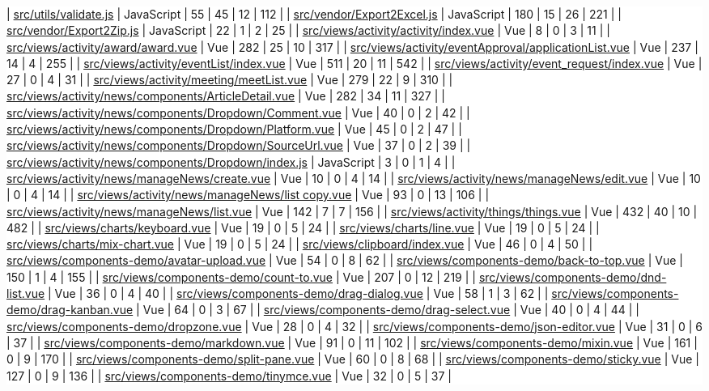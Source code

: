 | [src/utils/validate.js](/src/utils/validate.js) | JavaScript | 55 | 45 | 12 | 112 |
| [src/vendor/Export2Excel.js](/src/vendor/Export2Excel.js) | JavaScript | 180 | 15 | 26 | 221 |
| [src/vendor/Export2Zip.js](/src/vendor/Export2Zip.js) | JavaScript | 22 | 1 | 2 | 25 |
| [src/views/activity/activity/index.vue](/src/views/activity/activity/index.vue) | Vue | 8 | 0 | 3 | 11 |
| [src/views/activity/award/award.vue](/src/views/activity/award/award.vue) | Vue | 282 | 25 | 10 | 317 |
| [src/views/activity/eventApproval/applicationList.vue](/src/views/activity/eventApproval/applicationList.vue) | Vue | 237 | 14 | 4 | 255 |
| [src/views/activity/eventList/index.vue](/src/views/activity/eventList/index.vue) | Vue | 511 | 20 | 11 | 542 |
| [src/views/activity/event_request/index.vue](/src/views/activity/event_request/index.vue) | Vue | 27 | 0 | 4 | 31 |
| [src/views/activity/meeting/meetList.vue](/src/views/activity/meeting/meetList.vue) | Vue | 279 | 22 | 9 | 310 |
| [src/views/activity/news/components/ArticleDetail.vue](/src/views/activity/news/components/ArticleDetail.vue) | Vue | 282 | 34 | 11 | 327 |
| [src/views/activity/news/components/Dropdown/Comment.vue](/src/views/activity/news/components/Dropdown/Comment.vue) | Vue | 40 | 0 | 2 | 42 |
| [src/views/activity/news/components/Dropdown/Platform.vue](/src/views/activity/news/components/Dropdown/Platform.vue) | Vue | 45 | 0 | 2 | 47 |
| [src/views/activity/news/components/Dropdown/SourceUrl.vue](/src/views/activity/news/components/Dropdown/SourceUrl.vue) | Vue | 37 | 0 | 2 | 39 |
| [src/views/activity/news/components/Dropdown/index.js](/src/views/activity/news/components/Dropdown/index.js) | JavaScript | 3 | 0 | 1 | 4 |
| [src/views/activity/news/manageNews/create.vue](/src/views/activity/news/manageNews/create.vue) | Vue | 10 | 0 | 4 | 14 |
| [src/views/activity/news/manageNews/edit.vue](/src/views/activity/news/manageNews/edit.vue) | Vue | 10 | 0 | 4 | 14 |
| [src/views/activity/news/manageNews/list copy.vue](/src/views/activity/news/manageNews/list%20copy.vue) | Vue | 93 | 0 | 13 | 106 |
| [src/views/activity/news/manageNews/list.vue](/src/views/activity/news/manageNews/list.vue) | Vue | 142 | 7 | 7 | 156 |
| [src/views/activity/things/things.vue](/src/views/activity/things/things.vue) | Vue | 432 | 40 | 10 | 482 |
| [src/views/charts/keyboard.vue](/src/views/charts/keyboard.vue) | Vue | 19 | 0 | 5 | 24 |
| [src/views/charts/line.vue](/src/views/charts/line.vue) | Vue | 19 | 0 | 5 | 24 |
| [src/views/charts/mix-chart.vue](/src/views/charts/mix-chart.vue) | Vue | 19 | 0 | 5 | 24 |
| [src/views/clipboard/index.vue](/src/views/clipboard/index.vue) | Vue | 46 | 0 | 4 | 50 |
| [src/views/components-demo/avatar-upload.vue](/src/views/components-demo/avatar-upload.vue) | Vue | 54 | 0 | 8 | 62 |
| [src/views/components-demo/back-to-top.vue](/src/views/components-demo/back-to-top.vue) | Vue | 150 | 1 | 4 | 155 |
| [src/views/components-demo/count-to.vue](/src/views/components-demo/count-to.vue) | Vue | 207 | 0 | 12 | 219 |
| [src/views/components-demo/dnd-list.vue](/src/views/components-demo/dnd-list.vue) | Vue | 36 | 0 | 4 | 40 |
| [src/views/components-demo/drag-dialog.vue](/src/views/components-demo/drag-dialog.vue) | Vue | 58 | 1 | 3 | 62 |
| [src/views/components-demo/drag-kanban.vue](/src/views/components-demo/drag-kanban.vue) | Vue | 64 | 0 | 3 | 67 |
| [src/views/components-demo/drag-select.vue](/src/views/components-demo/drag-select.vue) | Vue | 40 | 0 | 4 | 44 |
| [src/views/components-demo/dropzone.vue](/src/views/components-demo/dropzone.vue) | Vue | 28 | 0 | 4 | 32 |
| [src/views/components-demo/json-editor.vue](/src/views/components-demo/json-editor.vue) | Vue | 31 | 0 | 6 | 37 |
| [src/views/components-demo/markdown.vue](/src/views/components-demo/markdown.vue) | Vue | 91 | 0 | 11 | 102 |
| [src/views/components-demo/mixin.vue](/src/views/components-demo/mixin.vue) | Vue | 161 | 0 | 9 | 170 |
| [src/views/components-demo/split-pane.vue](/src/views/components-demo/split-pane.vue) | Vue | 60 | 0 | 8 | 68 |
| [src/views/components-demo/sticky.vue](/src/views/components-demo/sticky.vue) | Vue | 127 | 0 | 9 | 136 |
| [src/views/components-demo/tinymce.vue](/src/views/components-demo/tinymce.vue) | Vue | 32 | 0 | 5 | 37 |